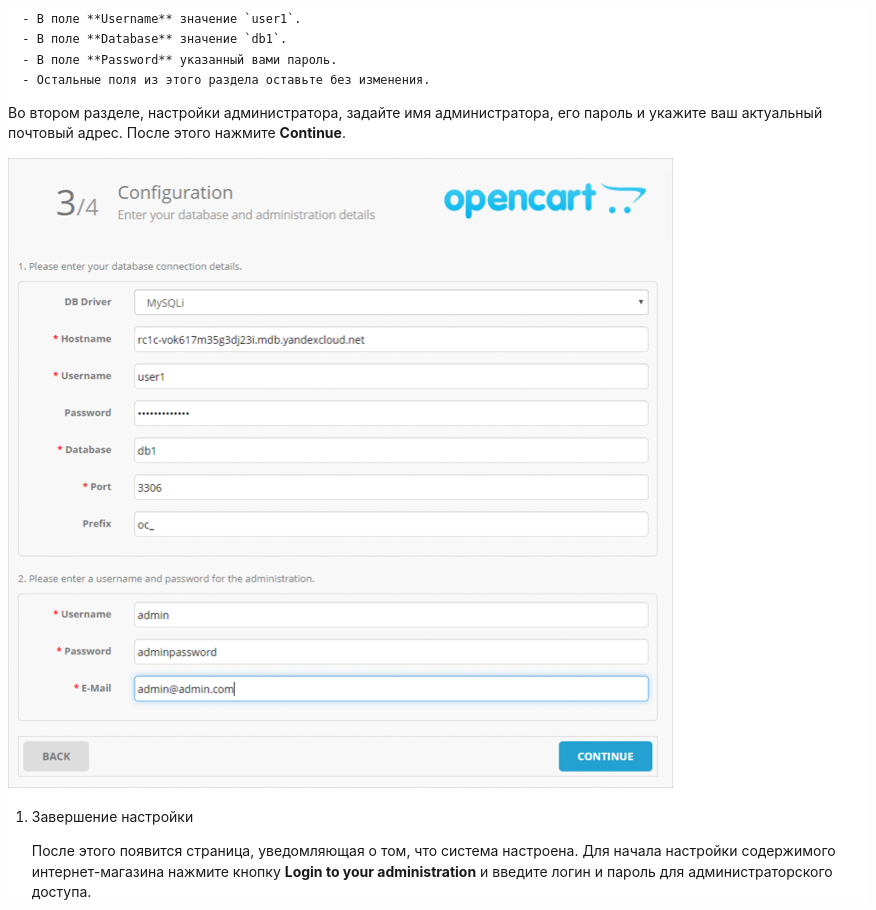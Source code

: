       - В поле **Username** значение `user1`.
      - В поле **Database** значение `db1`.
      - В поле **Password** указанный вами пароль.
      - Остальные поля из этого раздела оставьте без изменения.

   Во втором разделе, настройки администратора, задайте имя администратора, его пароль и укажите ваш актуальный почтовый адрес. После этого нажмите **Continue**.

   ![Шаг 3](../_assets/opencart/opencart3.png)

1. Завершение настройки

   После этого появится страница, уведомляющая о том, что система настроена. Для начала настройки содержимого интернет-магазина нажмите кнопку **Login to your administration** и введите логин и пароль для администраторского доступа.
